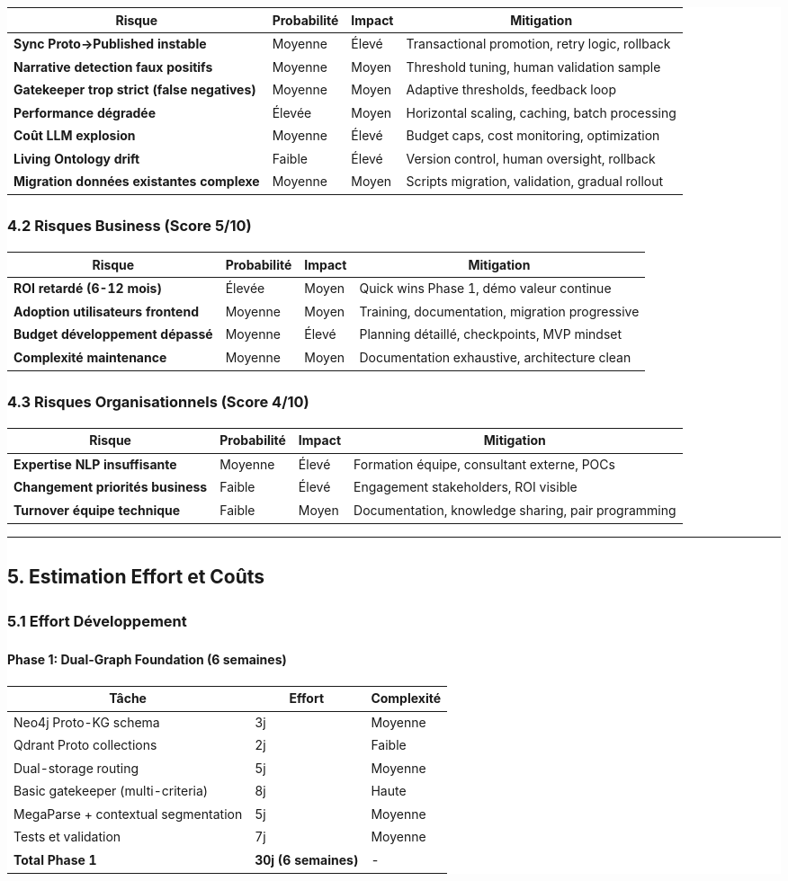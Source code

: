 | Risque | Probabilité | Impact | Mitigation |
|--------|-------------|--------|------------|
| **Sync Proto→Published instable** | Moyenne | Élevé | Transactional promotion, retry logic, rollback |
| **Narrative detection faux positifs** | Moyenne | Moyen | Threshold tuning, human validation sample |
| **Gatekeeper trop strict (false negatives)** | Moyenne | Moyen | Adaptive thresholds, feedback loop |
| **Performance dégradée** | Élevée | Moyen | Horizontal scaling, caching, batch processing |
| **Coût LLM explosion** | Moyenne | Élevé | Budget caps, cost monitoring, optimization |
| **Living Ontology drift** | Faible | Élevé | Version control, human oversight, rollback |
| **Migration données existantes complexe** | Moyenne | Moyen | Scripts migration, validation, gradual rollout |

### 4.2 Risques Business (Score 5/10)

| Risque | Probabilité | Impact | Mitigation |
|--------|-------------|--------|------------|
| **ROI retardé (6-12 mois)** | Élevée | Moyen | Quick wins Phase 1, démo valeur continue |
| **Adoption utilisateurs frontend** | Moyenne | Moyen | Training, documentation, migration progressive |
| **Budget développement dépassé** | Moyenne | Élevé | Planning détaillé, checkpoints, MVP mindset |
| **Complexité maintenance** | Moyenne | Moyen | Documentation exhaustive, architecture clean |

### 4.3 Risques Organisationnels (Score 4/10)

| Risque | Probabilité | Impact | Mitigation |
|--------|-------------|--------|------------|
| **Expertise NLP insuffisante** | Moyenne | Élevé | Formation équipe, consultant externe, POCs |
| **Changement priorités business** | Faible | Élevé | Engagement stakeholders, ROI visible |
| **Turnover équipe technique** | Faible | Moyen | Documentation, knowledge sharing, pair programming |

---

## 5. Estimation Effort et Coûts

### 5.1 Effort Développement

#### Phase 1: Dual-Graph Foundation (6 semaines)

| Tâche | Effort | Complexité |
|-------|--------|------------|
| Neo4j Proto-KG schema | 3j | Moyenne |
| Qdrant Proto collections | 2j | Faible |
| Dual-storage routing | 5j | Moyenne |
| Basic gatekeeper (multi-criteria) | 8j | Haute |
| MegaParse + contextual segmentation | 5j | Moyenne |
| Tests et validation | 7j | Moyenne |
| **Total Phase 1** | **30j (6 semaines)** | - |
